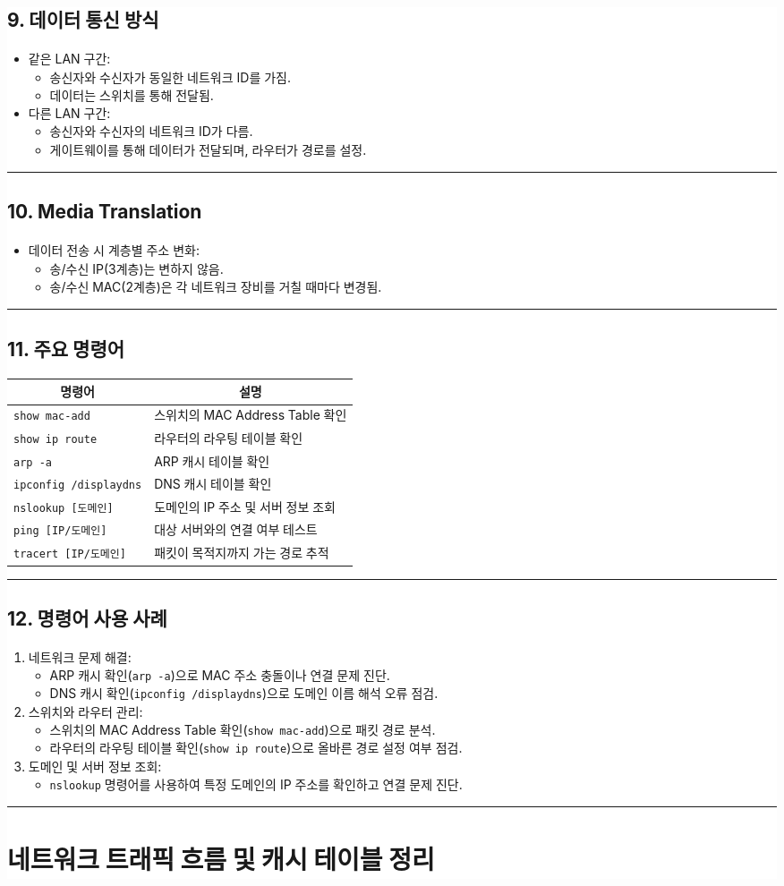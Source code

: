 ## **9. 데이터 통신 방식**
- 같은 LAN 구간:
  - 송신자와 수신자가 동일한 네트워크 ID를 가짐.
  - 데이터는 스위치를 통해 전달됨.
- 다른 LAN 구간:
  - 송신자와 수신자의 네트워크 ID가 다름.
  - 게이트웨이를 통해 데이터가 전달되며, 라우터가 경로를 설정.

---

## **10. Media Translation**
- 데이터 전송 시 계층별 주소 변화:
  - 송/수신 IP(3계층)는 변하지 않음.
  - 송/수신 MAC(2계층)은 각 네트워크 장비를 거칠 때마다 변경됨.

---

## **11. 주요 명령어**
| 명령어                     | 설명                                   |
|----------------------------|----------------------------------------|
| `show mac-add`             | 스위치의 MAC Address Table 확인         |
| `show ip route`            | 라우터의 라우팅 테이블 확인            |
| `arp -a`                   | ARP 캐시 테이블 확인                  |
| `ipconfig /displaydns`     | DNS 캐시 테이블 확인                  |
| `nslookup [도메인]`        | 도메인의 IP 주소 및 서버 정보 조회     |
| `ping [IP/도메인]`         | 대상 서버와의 연결 여부 테스트         |
| `tracert [IP/도메인]`      | 패킷이 목적지까지 가는 경로 추적       |

---

## **12. 명령어 사용 사례**
1. 네트워크 문제 해결:
   - ARP 캐시 확인(`arp -a`)으로 MAC 주소 충돌이나 연결 문제 진단.
   - DNS 캐시 확인(`ipconfig /displaydns`)으로 도메인 이름 해석 오류 점검.
2. 스위치와 라우터 관리:
   - 스위치의 MAC Address Table 확인(`show mac-add`)으로 패킷 경로 분석.
   - 라우터의 라우팅 테이블 확인(`show ip route`)으로 올바른 경로 설정 여부 점검.
3. 도메인 및 서버 정보 조회:
   - `nslookup` 명령어를 사용하여 특정 도메인의 IP 주소를 확인하고 연결 문제 진단.

---


# 네트워크 트래픽 흐름 및 캐시 테이블 정리
